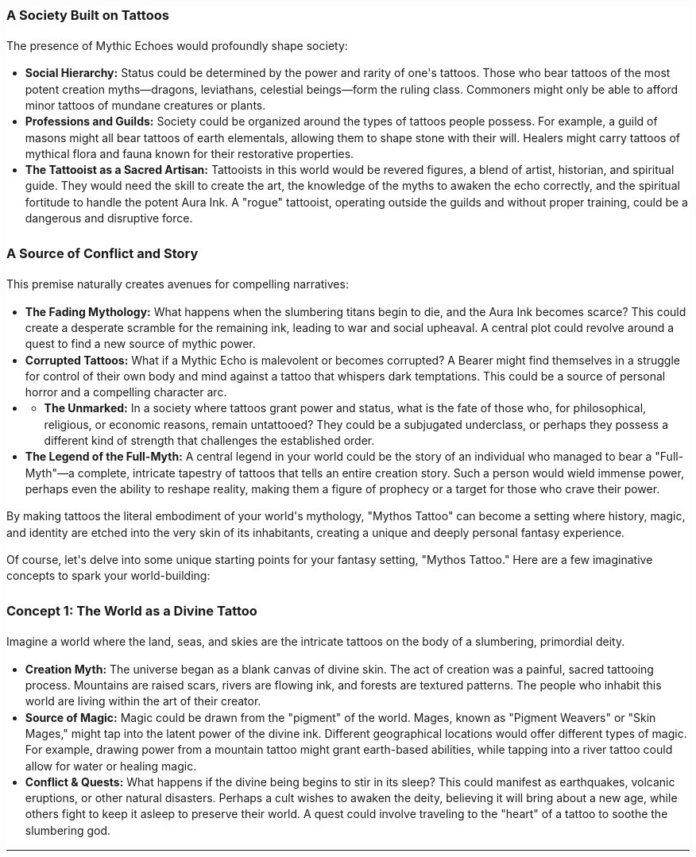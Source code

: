 ### A Society Built on Tattoos

The presence of Mythic Echoes would profoundly shape society:

*   **Social Hierarchy:** Status could be determined by the power and rarity of one's tattoos. Those who bear tattoos of the most potent creation myths—dragons, leviathans, celestial beings—form the ruling class. Commoners might only be able to afford minor tattoos of mundane creatures or plants.
*   **Professions and Guilds:** Society could be organized around the types of tattoos people possess. For example, a guild of masons might all bear tattoos of earth elementals, allowing them to shape stone with their will. Healers might carry tattoos of mythical flora and fauna known for their restorative properties.
*   **The Tattooist as a Sacred Artisan:** Tattooists in this world would be revered figures, a blend of artist, historian, and spiritual guide. They would need the skill to create the art, the knowledge of the myths to awaken the echo correctly, and the spiritual fortitude to handle the potent Aura Ink. A "rogue" tattooist, operating outside the guilds and without proper training, could be a dangerous and disruptive force.

### A Source of Conflict and Story

This premise naturally creates avenues for compelling narratives:

*   **The Fading Mythology:** What happens when the slumbering titans begin to die, and the Aura Ink becomes scarce? This could create a desperate scramble for the remaining ink, leading to war and social upheaval. A central plot could revolve around a quest to find a new source of mythic power.
*   **Corrupted Tattoos:** What if a Mythic Echo is malevolent or becomes corrupted? A Bearer might find themselves in a struggle for control of their own body and mind against a tattoo that whispers dark temptations. This could be a source of personal horror and a compelling character arc.
*   - **The Unmarked:** In a society where tattoos grant power and status, what is the fate of those who, for philosophical, religious, or economic reasons, remain untattooed? They could be a subjugated underclass, or perhaps they possess a different kind of strength that challenges the established order.
*   **The Legend of the Full-Myth:** A central legend in your world could be the story of an individual who managed to bear a "Full-Myth"—a complete, intricate tapestry of tattoos that tells an entire creation story. Such a person would wield immense power, perhaps even the ability to reshape reality, making them a figure of prophecy or a target for those who crave their power.

By making tattoos the literal embodiment of your world's mythology, "Mythos Tattoo" can become a setting where history, magic, and identity are etched into the very skin of its inhabitants, creating a unique and deeply personal fantasy experience.


Of course, let's delve into some unique starting points for your fantasy setting, "Mythos Tattoo." Here are a few imaginative concepts to spark your world-building:

### **Concept 1: The World as a Divine Tattoo**

Imagine a world where the land, seas, and skies are the intricate tattoos on the body of a slumbering, primordial deity.

*   **Creation Myth:** The universe began as a blank canvas of divine skin. The act of creation was a painful, sacred tattooing process. Mountains are raised scars, rivers are flowing ink, and forests are textured patterns. The people who inhabit this world are living within the art of their creator.
*   **Source of Magic:** Magic could be drawn from the "pigment" of the world. Mages, known as "Pigment Weavers" or "Skin Mages," might tap into the latent power of the divine ink. Different geographical locations would offer different types of magic. For example, drawing power from a mountain tattoo might grant earth-based abilities, while tapping into a river tattoo could allow for water or healing magic.
*   **Conflict & Quests:** What happens if the divine being begins to stir in its sleep? This could manifest as earthquakes, volcanic eruptions, or other natural disasters. Perhaps a cult wishes to awaken the deity, believing it will bring about a new age, while others fight to keep it asleep to preserve their world. A quest could involve traveling to the "heart" of a tattoo to soothe the slumbering god.

---